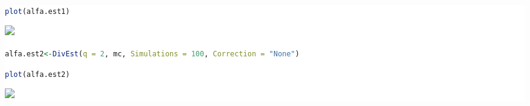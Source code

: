 ``` r
plot(alfa.est1)
```

<img src="/collection/eco_num/diversidade_verdadeira/desc_comm_files/figure-html/unnamed-chunk-7-4.png" width="672" />

``` r
alfa.est2<-DivEst(q = 2, mc, Simulations = 100, Correction = "None")
```

``` r
plot(alfa.est2)
```

<img src="/collection/eco_num/diversidade_verdadeira/desc_comm_files/figure-html/unnamed-chunk-7-5.png" width="672" />
